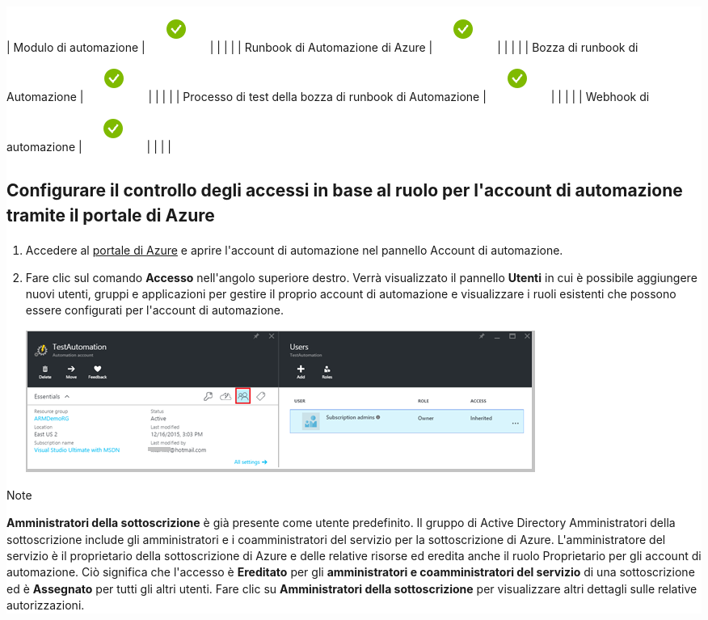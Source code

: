 | Modulo di automazione |![Stato verde](media/automation-role-based-access-control/green-checkmark.png) | | | |
| Runbook di Automazione di Azure |![Stato verde](media/automation-role-based-access-control/green-checkmark.png) | | | |
| Bozza di runbook di Automazione |![Stato verde](media/automation-role-based-access-control/green-checkmark.png) | | | |
| Processo di test della bozza di runbook di Automazione |![Stato verde](media/automation-role-based-access-control/green-checkmark.png) | | | |
| Webhook di automazione |![Stato verde](media/automation-role-based-access-control/green-checkmark.png) | | | |

## <a name="configure-rbac-for-your-automation-account-using-azure-portal"></a>Configurare il controllo degli accessi in base al ruolo per l'account di automazione tramite il portale di Azure
1. Accedere al [portale di Azure](https://portal.azure.com/) e aprire l'account di automazione nel pannello Account di automazione.  
2. Fare clic sul comando **Accesso** nell'angolo superiore destro. Verrà visualizzato il pannello **Utenti** in cui è possibile aggiungere nuovi utenti, gruppi e applicazioni per gestire il proprio account di automazione e visualizzare i ruoli esistenti che possono essere configurati per l'account di automazione.  
   
   ![Pulsante Accesso](media/automation-role-based-access-control/automation-01-access-button.png)  

> [!NOTE]
> **Amministratori della sottoscrizione** è già presente come utente predefinito. Il gruppo di Active Directory Amministratori della sottoscrizione include gli amministratori e i coamministratori del servizio per la sottoscrizione di Azure. L'amministratore del servizio è il proprietario della sottoscrizione di Azure e delle relative risorse ed eredita anche il ruolo Proprietario per gli account di automazione. Ciò significa che l'accesso è **Ereditato** per gli **amministratori e coamministratori del servizio** di una sottoscrizione ed è **Assegnato** per tutti gli altri utenti. Fare clic su **Amministratori della sottoscrizione** per visualizzare altri dettagli sulle relative autorizzazioni.  
> 
> 
